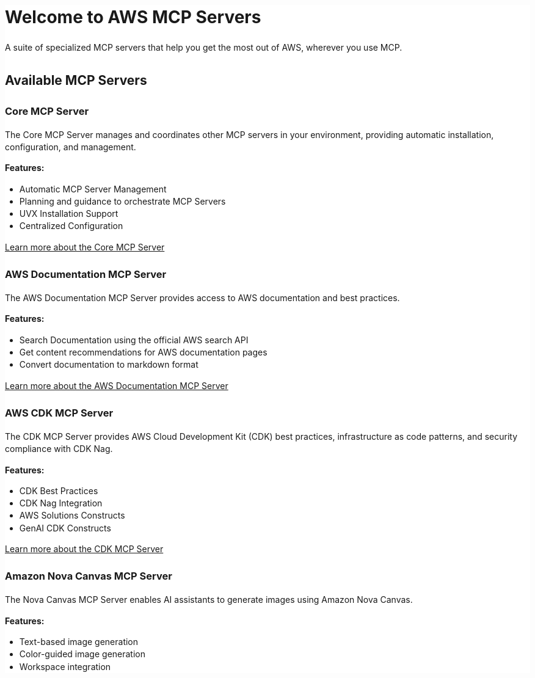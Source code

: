 # Welcome to AWS MCP Servers

A suite of specialized MCP servers that help you get the most out of AWS, wherever you use MCP.

## Available MCP Servers

### Core MCP Server

The Core MCP Server manages and coordinates other MCP servers in your environment, providing automatic installation, configuration, and management.

**Features:**

- Automatic MCP Server Management
- Planning and guidance to orchestrate MCP Servers
- UVX Installation Support
- Centralized Configuration

[Learn more about the Core MCP Server](servers/core-mcp-server.md)

### AWS Documentation MCP Server

The AWS Documentation MCP Server provides access to AWS documentation and best practices.

**Features:**

- Search Documentation using the official AWS search API
- Get content recommendations for AWS documentation pages
- Convert documentation to markdown format

[Learn more about the AWS Documentation MCP Server](servers/aws-documentation-mcp-server.md)

### AWS CDK MCP Server

The CDK MCP Server provides AWS Cloud Development Kit (CDK) best practices, infrastructure as code patterns, and security compliance with CDK Nag.

**Features:**

- CDK Best Practices
- CDK Nag Integration
- AWS Solutions Constructs
- GenAI CDK Constructs

[Learn more about the CDK MCP Server](servers/cdk-mcp-server.md)

### Amazon Nova Canvas MCP Server

The Nova Canvas MCP Server enables AI assistants to generate images using Amazon Nova Canvas.

**Features:**

- Text-based image generation
- Color-guided image generation
- Workspace integration
